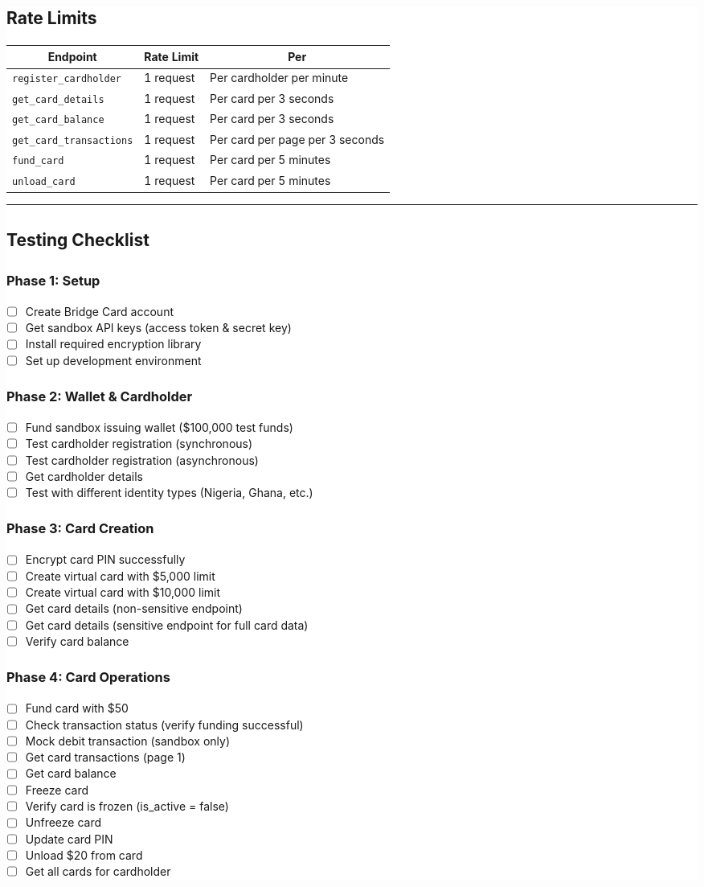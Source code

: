 
## Rate Limits

| Endpoint | Rate Limit | Per |
|----------|------------|-----|
| `register_cardholder` | 1 request | Per cardholder per minute |
| `get_card_details` | 1 request | Per card per 3 seconds |
| `get_card_balance` | 1 request | Per card per 3 seconds |
| `get_card_transactions` | 1 request | Per card per page per 3 seconds |
| `fund_card` | 1 request | Per card per 5 minutes |
| `unload_card` | 1 request | Per card per 5 minutes |

---

## Testing Checklist

### Phase 1: Setup
- [ ] Create Bridge Card account
- [ ] Get sandbox API keys (access token & secret key)
- [ ] Install required encryption library
- [ ] Set up development environment

### Phase 2: Wallet & Cardholder
- [ ] Fund sandbox issuing wallet ($100,000 test funds)
- [ ] Test cardholder registration (synchronous)
- [ ] Test cardholder registration (asynchronous)
- [ ] Get cardholder details
- [ ] Test with different identity types (Nigeria, Ghana, etc.)

### Phase 3: Card Creation
- [ ] Encrypt card PIN successfully
- [ ] Create virtual card with $5,000 limit
- [ ] Create virtual card with $10,000 limit
- [ ] Get card details (non-sensitive endpoint)
- [ ] Get card details (sensitive endpoint for full card data)
- [ ] Verify card balance

### Phase 4: Card Operations
- [ ] Fund card with $50
- [ ] Check transaction status (verify funding successful)
- [ ] Mock debit transaction (sandbox only)
- [ ] Get card transactions (page 1)
- [ ] Get card balance
- [ ] Freeze card
- [ ] Verify card is frozen (is_active = false)
- [ ] Unfreeze card
- [ ] Update card PIN
- [ ] Unload $20 from card
- [ ] Get all cards for cardholder
